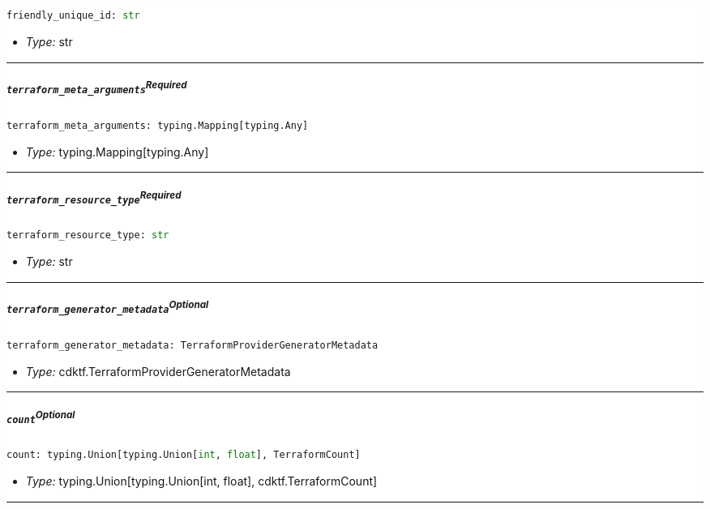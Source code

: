 ```python
friendly_unique_id: str
```

- *Type:* str

---

##### `terraform_meta_arguments`<sup>Required</sup> <a name="terraform_meta_arguments" id="@cdktf/provider-cloudflare.dataCloudflareWorkersDeployment.DataCloudflareWorkersDeployment.property.terraformMetaArguments"></a>

```python
terraform_meta_arguments: typing.Mapping[typing.Any]
```

- *Type:* typing.Mapping[typing.Any]

---

##### `terraform_resource_type`<sup>Required</sup> <a name="terraform_resource_type" id="@cdktf/provider-cloudflare.dataCloudflareWorkersDeployment.DataCloudflareWorkersDeployment.property.terraformResourceType"></a>

```python
terraform_resource_type: str
```

- *Type:* str

---

##### `terraform_generator_metadata`<sup>Optional</sup> <a name="terraform_generator_metadata" id="@cdktf/provider-cloudflare.dataCloudflareWorkersDeployment.DataCloudflareWorkersDeployment.property.terraformGeneratorMetadata"></a>

```python
terraform_generator_metadata: TerraformProviderGeneratorMetadata
```

- *Type:* cdktf.TerraformProviderGeneratorMetadata

---

##### `count`<sup>Optional</sup> <a name="count" id="@cdktf/provider-cloudflare.dataCloudflareWorkersDeployment.DataCloudflareWorkersDeployment.property.count"></a>

```python
count: typing.Union[typing.Union[int, float], TerraformCount]
```

- *Type:* typing.Union[typing.Union[int, float], cdktf.TerraformCount]

---
